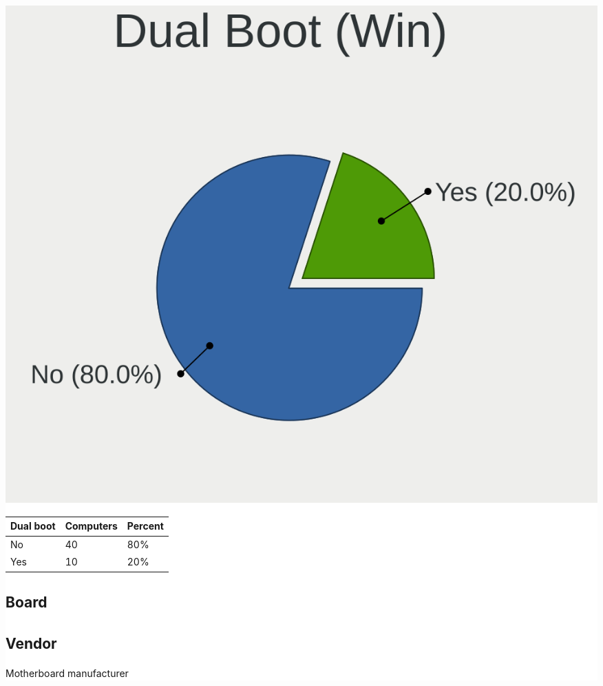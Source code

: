 ![Dual Boot (Win)](./images/pie_chart/os_dual_boot_win.svg)


| Dual boot | Computers | Percent |
|-----------|-----------|---------|
| No        | 40        | 80%     |
| Yes       | 10        | 20%     |

Board
-----

Vendor
------

Motherboard manufacturer
